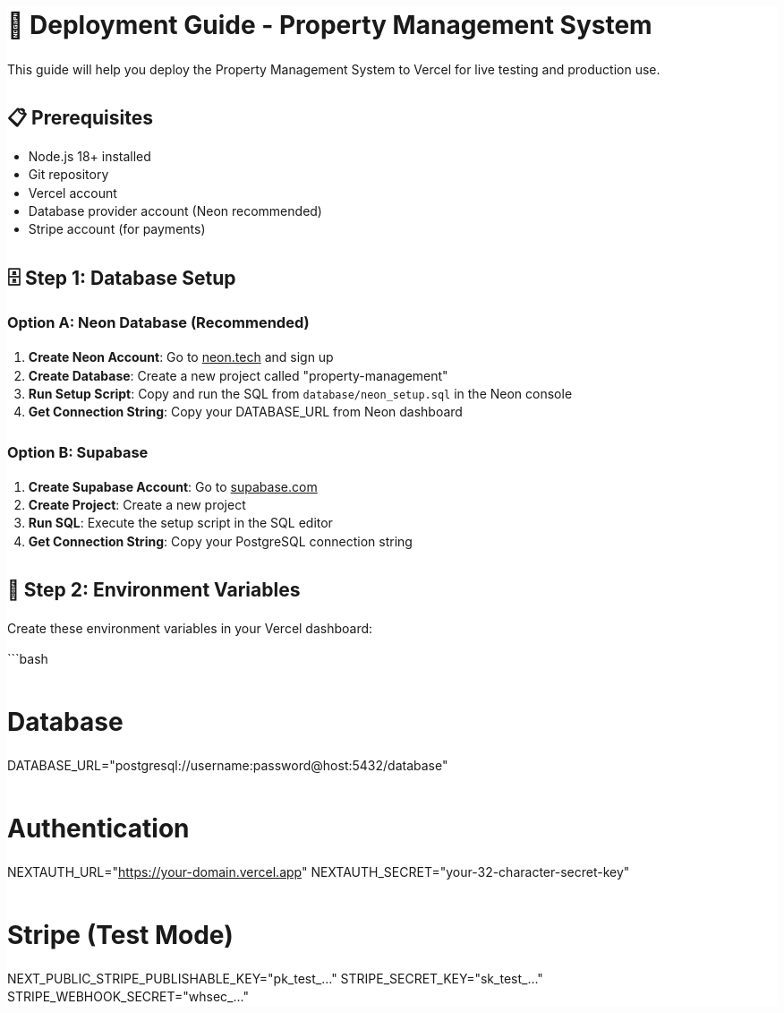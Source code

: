 # 🚀 Deployment Guide - Property Management System

This guide will help you deploy the Property Management System to Vercel for live testing and production use.

## 📋 Prerequisites

- Node.js 18+ installed
- Git repository
- Vercel account
- Database provider account (Neon recommended)
- Stripe account (for payments)

## 🗄️ Step 1: Database Setup

### Option A: Neon Database (Recommended)

1. **Create Neon Account**: Go to [neon.tech](https://neon.tech) and sign up
2. **Create Database**: Create a new project called "property-management"
3. **Run Setup Script**: Copy and run the SQL from `database/neon_setup.sql` in the Neon console
4. **Get Connection String**: Copy your DATABASE_URL from Neon dashboard

### Option B: Supabase

1. **Create Supabase Account**: Go to [supabase.com](https://supabase.com)
2. **Create Project**: Create a new project
3. **Run SQL**: Execute the setup script in the SQL editor
4. **Get Connection String**: Copy your PostgreSQL connection string

## 🔧 Step 2: Environment Variables

Create these environment variables in your Vercel dashboard:

\`\`\`bash
# Database
DATABASE_URL="postgresql://username:password@host:5432/database"

# Authentication
NEXTAUTH_URL="https://your-domain.vercel.app"
NEXTAUTH_SECRET="your-32-character-secret-key"

# Stripe (Test Mode)
NEXT_PUBLIC_STRIPE_PUBLISHABLE_KEY="pk_test_..."
STRIPE_SECRET_KEY="sk_test_..."
STRIPE_WEBHOOK_SECRET="whsec_..."
